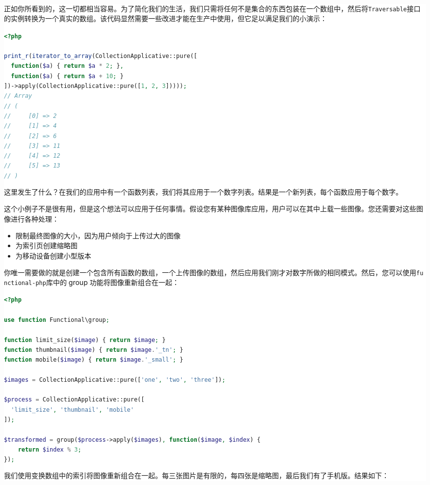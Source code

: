 正如你所看到的，这一切都相当容易。为了简化我们的生活，我们只需将任何不是集合的东西包装在一个数组中，然后将`Traversable`接口的实例转换为一个真实的数组。该代码显然需要一些改进才能在生产中使用，但它足以满足我们的小演示：

```php
<?php 

print_r(iterator_to_array(CollectionApplicative::pure([ 
  function($a) { return $a * 2; }, 
  function($a) { return $a + 10; } 
])->apply(CollectionApplicative::pure([1, 2, 3])))); 
// Array 
// ( 
//     [0] => 2 
//     [1] => 4 
//     [2] => 6 
//     [3] => 11 
//     [4] => 12 
//     [5] => 13 
// ) 

```

这里发生了什么？在我们的应用中有一个函数列表，我们将其应用于一个数字列表。结果是一个新列表，每个函数应用于每个数字。

这个小例子不是很有用，但是这个想法可以应用于任何事情。假设您有某种图像库应用，用户可以在其中上载一些图像。您还需要对这些图像进行各种处理：

*   限制最终图像的大小，因为用户倾向于上传过大的图像
*   为索引页创建缩略图
*   为移动设备创建小型版本

你唯一需要做的就是创建一个包含所有函数的数组，一个上传图像的数组，然后应用我们刚才对数字所做的相同模式。然后，您可以使用`functional-php`库中的 group 功能将图像重新组合在一起：

```php
<?php 

use function Functional\group; 

function limit_size($image) { return $image; } 
function thumbnail($image) { return $image.'_tn'; } 
function mobile($image) { return $image.'_small'; } 

$images = CollectionApplicative::pure(['one', 'two', 'three']); 

$process = CollectionApplicative::pure([ 
  'limit_size', 'thumbnail', 'mobile' 
]); 

$transformed = group($process->apply($images), function($image, $index) { 
    return $index % 3; 
}); 

```

我们使用变换数组中的索引将图像重新组合在一起。每三张图片是有限的，每四张是缩略图，最后我们有了手机版。结果如下：

